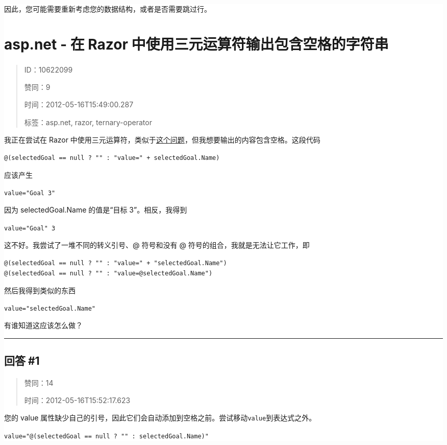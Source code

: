 因此，您可能需要重新考虑您的数据结构，或者是否需要跳过行。

# asp.net - 在 Razor 中使用三元运算符输出包含空格的字符串

> ID：10622099
> 
> 赞同：9
> 
> 时间：2012-05-16T15:49:00.287
> 
> 标签：asp.net, razor, ternary-operator

我正在尝试在 Razor 中使用三元运算符，类似于[这个问题](https://stackoverflow.com/questions/4091831/how-to-use-ternary-operator-in-razor-specifically-on-html-attributes)，但我想要输出的内容包含空格。这段代码

```
@(selectedGoal == null ? "" : "value=" + selectedGoal.Name) 
```

应该产生

```
value="Goal 3" 
```

因为 selectedGoal.Name 的值是“目标 3”。相反，我得到

```
value="Goal" 3 
```

这不好。我尝试了一堆不同的转义引号、@ 符号和没有 @ 符号的组合，我就是无法让它工作，即

```
@(selectedGoal == null ? "" : "value=" + "selectedGoal.Name")
@(selectedGoal == null ? "" : "value=@selectedGoal.Name") 
```

然后我得到类似的东西

```
value="selectedGoal.Name" 
```

有谁知道这应该怎么做？

* * *

## 回答 #1

> 赞同：14
> 
> 时间：2012-05-16T15:52:17.623

您的 value 属性缺少自己的引号，因此它们会自动添加到空格之前。尝试移动`value`到表达式之外。

```
value="@(selectedGoal == null ? "" : selectedGoal.Name)" 
```
